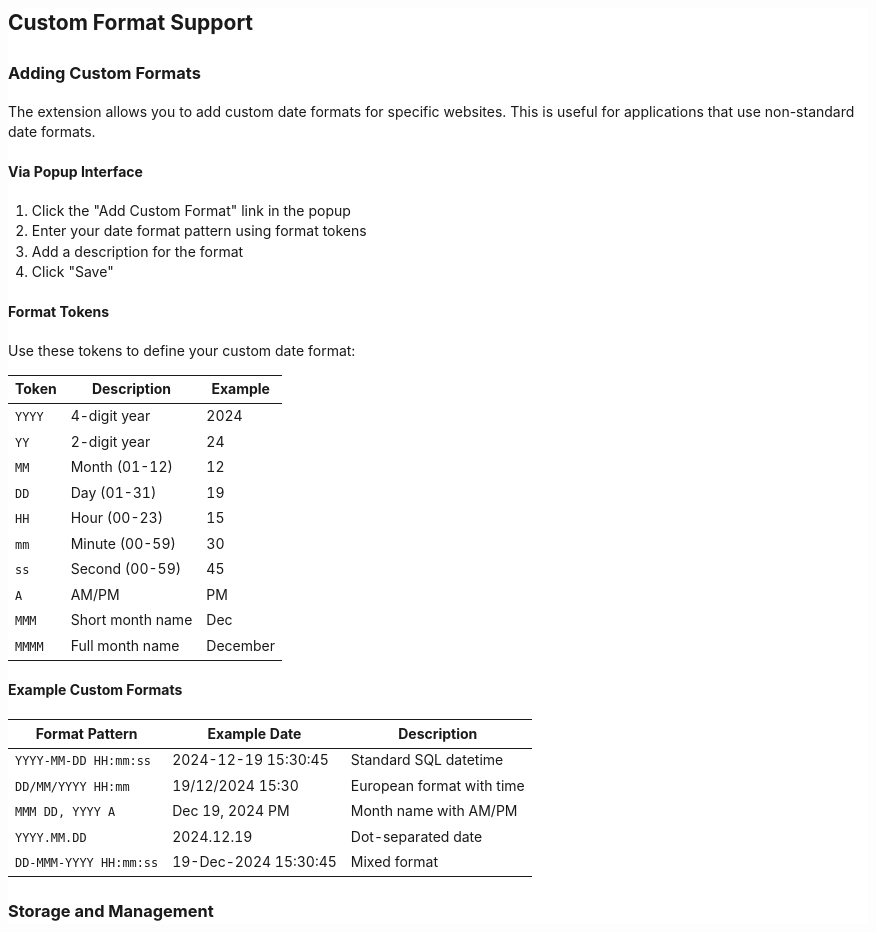 ## Custom Format Support

### Adding Custom Formats

The extension allows you to add custom date formats for specific websites. This is useful for applications that use non-standard date formats.

#### Via Popup Interface

1. Click the "Add Custom Format" link in the popup
2. Enter your date format pattern using format tokens
3. Add a description for the format
4. Click "Save"

#### Format Tokens

Use these tokens to define your custom date format:

| Token | Description | Example |
|-------|-------------|---------|
| `YYYY` | 4-digit year | 2024 |
| `YY` | 2-digit year | 24 |
| `MM` | Month (01-12) | 12 |
| `DD` | Day (01-31) | 19 |
| `HH` | Hour (00-23) | 15 |
| `mm` | Minute (00-59) | 30 |
| `ss` | Second (00-59) | 45 |
| `A` | AM/PM | PM |
| `MMM` | Short month name | Dec |
| `MMMM` | Full month name | December |

#### Example Custom Formats

| Format Pattern | Example Date | Description |
|----------------|--------------|-------------|
| `YYYY-MM-DD HH:mm:ss` | 2024-12-19 15:30:45 | Standard SQL datetime |
| `DD/MM/YYYY HH:mm` | 19/12/2024 15:30 | European format with time |
| `MMM DD, YYYY A` | Dec 19, 2024 PM | Month name with AM/PM |
| `YYYY.MM.DD` | 2024.12.19 | Dot-separated date |
| `DD-MMM-YYYY HH:mm:ss` | 19-Dec-2024 15:30:45 | Mixed format |

### Storage and Management
